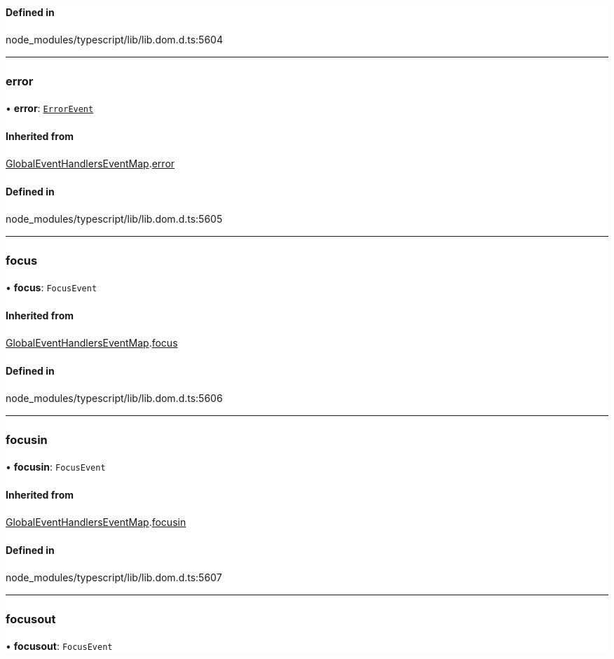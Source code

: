 #### Defined in

node_modules/typescript/lib/lib.dom.d.ts:5604

___

### error

• **error**: [`ErrorEvent`](../modules/akashaproject_ui_awf_testing_utils._internal_.md#errorevent)

#### Inherited from

[GlobalEventHandlersEventMap](akashaproject_ui_awf_testing_utils._internal_.GlobalEventHandlersEventMap.md).[error](akashaproject_ui_awf_testing_utils._internal_.GlobalEventHandlersEventMap.md#error)

#### Defined in

node_modules/typescript/lib/lib.dom.d.ts:5605

___

### focus

• **focus**: `FocusEvent`

#### Inherited from

[GlobalEventHandlersEventMap](akashaproject_ui_awf_testing_utils._internal_.GlobalEventHandlersEventMap.md).[focus](akashaproject_ui_awf_testing_utils._internal_.GlobalEventHandlersEventMap.md#focus)

#### Defined in

node_modules/typescript/lib/lib.dom.d.ts:5606

___

### focusin

• **focusin**: `FocusEvent`

#### Inherited from

[GlobalEventHandlersEventMap](akashaproject_ui_awf_testing_utils._internal_.GlobalEventHandlersEventMap.md).[focusin](akashaproject_ui_awf_testing_utils._internal_.GlobalEventHandlersEventMap.md#focusin)

#### Defined in

node_modules/typescript/lib/lib.dom.d.ts:5607

___

### focusout

• **focusout**: `FocusEvent`
